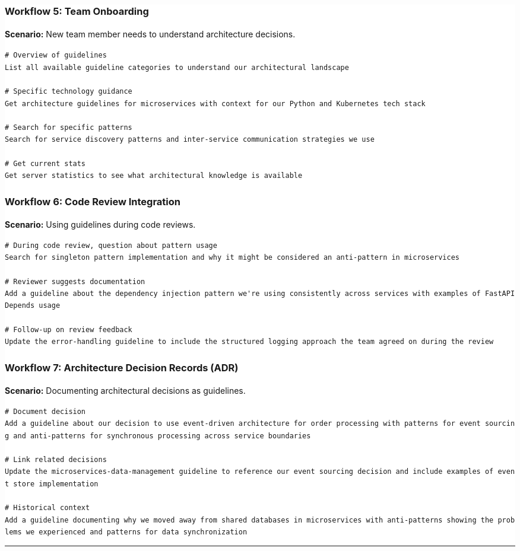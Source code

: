 ### Workflow 5: Team Onboarding

**Scenario:** New team member needs to understand architecture decisions.

```
# Overview of guidelines
List all available guideline categories to understand our architectural landscape

# Specific technology guidance
Get architecture guidelines for microservices with context for our Python and Kubernetes tech stack

# Search for specific patterns
Search for service discovery patterns and inter-service communication strategies we use

# Get current stats
Get server statistics to see what architectural knowledge is available
```

### Workflow 6: Code Review Integration

**Scenario:** Using guidelines during code reviews.

```
# During code review, question about pattern usage
Search for singleton pattern implementation and why it might be considered an anti-pattern in microservices

# Reviewer suggests documentation
Add a guideline about the dependency injection pattern we're using consistently across services with examples of FastAPI Depends usage

# Follow-up on review feedback
Update the error-handling guideline to include the structured logging approach the team agreed on during the review
```

### Workflow 7: Architecture Decision Records (ADR)

**Scenario:** Documenting architectural decisions as guidelines.

```
# Document decision
Add a guideline about our decision to use event-driven architecture for order processing with patterns for event sourcing and anti-patterns for synchronous processing across service boundaries

# Link related decisions
Update the microservices-data-management guideline to reference our event sourcing decision and include examples of event store implementation

# Historical context
Add a guideline documenting why we moved away from shared databases in microservices with anti-patterns showing the problems we experienced and patterns for data synchronization
```

---